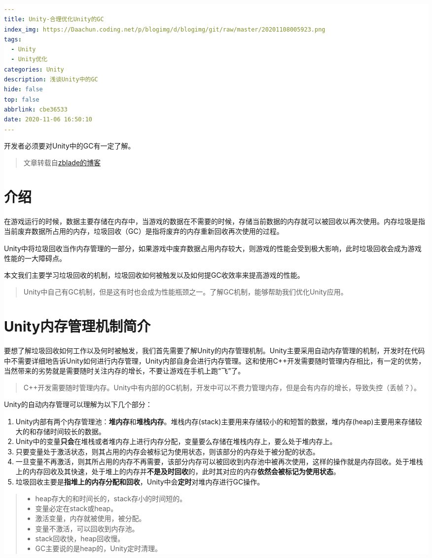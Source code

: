 ```yaml
---
title: Unity-合理优化Unity的GC
index_img: https://Daachun.coding.net/p/blogimg/d/blogimg/git/raw/master/20201108005923.png
tags:
  - Unity
  - Unity优化
categories: Unity
description: 浅谈Unity中的GC
hide: false
top: false
abbrlink: cbe36533
date: 2020-11-06 16:50:10
---
```


开发者必须要对Unity中的GC有一定了解。

> 文章转载自[zblade的博客](https://www.cnblogs.com/zblade/p/6445578.html)

# 介绍

在游戏运行的时候，数据主要存储在内存中，当游戏的数据在不需要的时候，存储当前数据的内存就可以被回收以再次使用。内存垃圾是指当前废弃数据所占用的内存，垃圾回收（GC）是指将废弃的内存重新回收再次使用的过程。

Unity中将垃圾回收当作内存管理的一部分，如果游戏中废弃数据占用内存较大，则游戏的性能会受到极大影响，此时垃圾回收会成为游戏性能的一大障碍点。

本文我们主要学习垃圾回收的机制，垃圾回收如何被触发以及如何提GC收效率来提高游戏的性能。

> Unity中自己有GC机制，但是这有时也会成为性能瓶颈之一。了解GC机制，能够帮助我们优化Unity应用。

# Unity内存管理机制简介

要想了解垃圾回收如何工作以及何时被触发，我们首先需要了解Unity的内存管理机制。Unity主要采用自动内存管理的机制，开发时在代码中不需要详细地告诉Unity如何进行内存管理，Unity内部自身会进行内存管理。这和使用C++开发需要随时管理内存相比，有一定的优势，当然带来的劣势就是需要随时关注内存的增长，不要让游戏在手机上跑“飞”了。

> C++开发需要随时管理内存。Unity中有内部的GC机制，开发中可以不费力管理内存，但是会有内存的增长，导致失控（丢帧？）。

Unity的自动内存管理可以理解为以下几个部分：

1. Unity内部有两个内存管理池：**堆内存**和**堆栈内存**。堆栈内存(stack)主要用来存储较小的和短暂的数据，堆内存(heap)主要用来存储较大的和存储时间较长的数据。
2. Unity中的变量**只会**在堆栈或者堆内存上进行内存分配，变量要么存储在堆栈内存上，要么处于堆内存上。
3. 只要变量处于激活状态，则其占用的内存会被标记为使用状态，则该部分的内存处于被分配的状态。
4. 一旦变量不再激活，则其所占用的内存不再需要，该部分内存可以被回收到内存池中被再次使用，这样的操作就是内存回收。处于堆栈上的内存回收及其快速，处于堆上的内存并**不是及时回收**的，此时其对应的内存**依然会被标记为使用状态**。
5. 垃圾回收主要是**指堆上的内存分配和回收**，Unity中会**定时**对堆内存进行GC操作。

> - heap存大的和时间长的，stack存小的时间短的。
> - 变量必定在stack或heap。
> - 激活变量，内存就被使用，被分配。
> - 变量不激活，可以回收到内存池。
> - stack回收快，heap回收慢。
> - GC主要说的是heap的，Unity定时清理。
